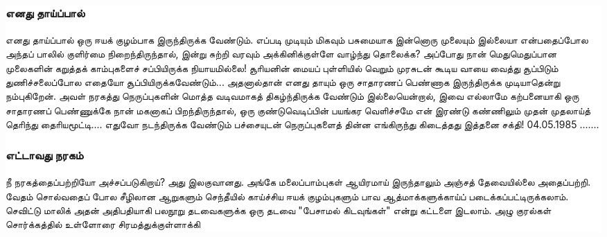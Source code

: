 ### எனது தாய்ப்பால்

எனது தாய்ப்பால் ஒரு
ஈயக் குழம்பாக இருந்திருக்க வேண்டும்.
எப்படி முடியும்
மிகவும் பசுமையாக
இன்னொரு முலையும் இல்லையா
என்பதைப்போல
அந்தப் பாலில் குளிர்மை நிறைந்திருந்தால்,
இன்று
சுற்றி வரவும் அக்கினிக்குள்ளே
வாழ்ந்து தொலைக்க?
அப்போது நான்
மெதுமெதுப்பான
முலைகளின் கறுத்தக் காம்புகளைச்
சப்பியிருக்க நியாயமில்லை!
சூாியனின் மையப் புள்ளியில்
வெறும் முரசுடன் கூடிய
வாயை வைத்து
சூப்பிடும் துணிச்சலைப்போல
எதையோ சூப்பியிருக்கவேண்டும்...
அதனால்தான்
எனது தாயும் ஒரு
சாதாரணப் பெண்ணாக இருந்திருக்க
முடியாதென்று நம்புகிறேன்.
அவள்
நரகத்து நெருப்புகளின்
மொத்த வடிவமாகத் திகழ்ந்திருக்க வேண்டும்
இல்லையென்றால்,
இவை எல்லாமே கற்பனையாகி
ஒரு
சாதாரணப்
பெண்ணுக்கே நான்
மகனாகப் பிறந்திருந்தால்,
ஒரு குண்டுவெடிப்பின் பயங்கர வௌிச்சமே
என்
இரண்டு கண்ணிலும் முதன் முதலாய்த் தொிந்து
தைாியமூட்டி....
எதுவோ
நடந்திருக்க வேண்டும்
பச்சையுடன்
நெருப்புகளைத் தின்ன
எங்கிருந்து கிடைத்தது இத்தனை சக்தி!
04.05.1985
.......

### எட்டாவது நரகம்

நீ நரகத்தைப்பற்றியோ அச்சப்படுகிறாய்?
அது இலகுவானது.
அங்கே மலைப்பாம்புகள் ஆயிரமாய் இருந்தாலும்
அஞ்சத் தேவையில்லை அதைப்பற்றி.
வேதம் சொல்வதைப் போல
சீழிலான ஆறுகளும்
செந்தீயில் காய்ச்சிய ஈயக் குழம்புகளும்
பாவ ஆத்மாக்களுக்காய்ப் படைக்கப்பட்டிருக்கலாம்.
செவிட்டு மாலிக் அதன்
அதிபதியாகி
பலநூறு தடவைகளுக்க ஒரு தடவை
"பேசாமல் கிடவுங்கள்" என்று
கட்டளை இடலாம்.
அழு குரல்கள்
சொர்க்கத்தில் உள்ளோரை சிரமத்துக்குள்ளாக்கி